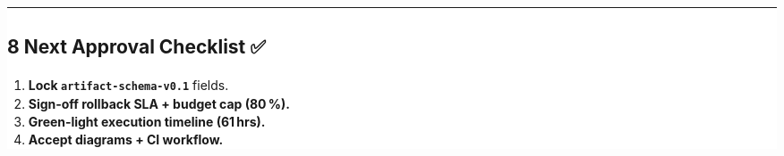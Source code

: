 
---

## 8 Next Approval Checklist ✅

1. **Lock `artifact‑schema‑v0.1`** fields.
2. **Sign‑off rollback SLA + budget cap (80 %).**
3. **Green‑light execution timeline (61 hrs).**
4. **Accept diagrams + CI workflow.**
